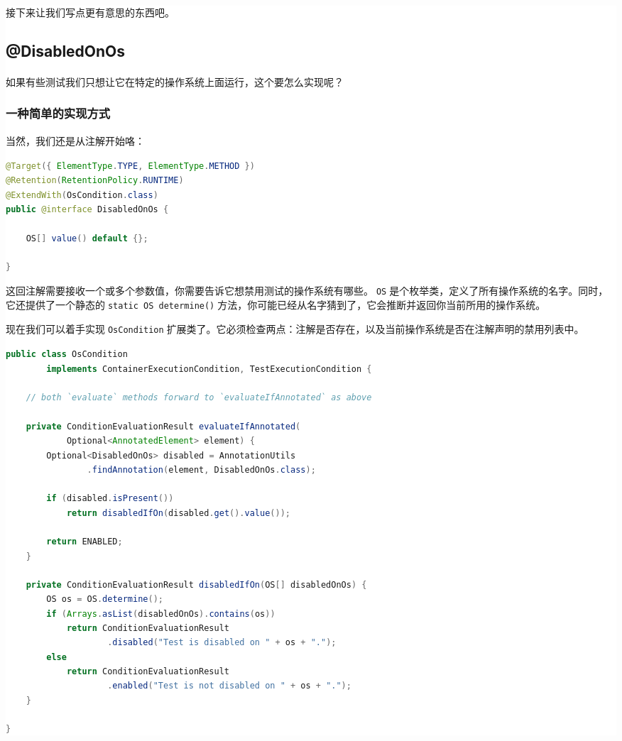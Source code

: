 接下来让我们写点更有意思的东西吧。

## @DisabledOnOs

如果有些测试我们只想让它在特定的操作系统上面运行，这个要怎么实现呢？

### 一种简单的实现方式

当然，我们还是从注解开始咯：

```java
@Target({ ElementType.TYPE, ElementType.METHOD })
@Retention(RetentionPolicy.RUNTIME)
@ExtendWith(OsCondition.class)
public @interface DisabledOnOs {
 
	OS[] value() default {};
 
}
```

这回注解需要接收一个或多个参数值，你需要告诉它想禁用测试的操作系统有哪些。 `OS` 是个枚举类，定义了所有操作系统的名字。同时，它还提供了一个静态的 `static OS determine()` 方法，你可能已经从名字猜到了，它会推断并返回你当前所用的操作系统。

现在我们可以着手实现 `OsCondition` 扩展类了。它必须检查两点：注解是否存在，以及当前操作系统是否在注解声明的禁用列表中。

```java
public class OsCondition 
		implements ContainerExecutionCondition, TestExecutionCondition {
 
	// both `evaluate` methods forward to `evaluateIfAnnotated` as above
 
	private ConditionEvaluationResult evaluateIfAnnotated(
			Optional<AnnotatedElement> element) {
		Optional<DisabledOnOs> disabled = AnnotationUtils
				.findAnnotation(element, DisabledOnOs.class);
 
		if (disabled.isPresent())
			return disabledIfOn(disabled.get().value());
 
		return ENABLED;
	}
 
	private ConditionEvaluationResult disabledIfOn(OS[] disabledOnOs) {
		OS os = OS.determine();
		if (Arrays.asList(disabledOnOs).contains(os))
			return ConditionEvaluationResult
					.disabled("Test is disabled on " + os + ".");
		else
			return ConditionEvaluationResult
					.enabled("Test is not disabled on " + os + ".");
	}

}
``` 
